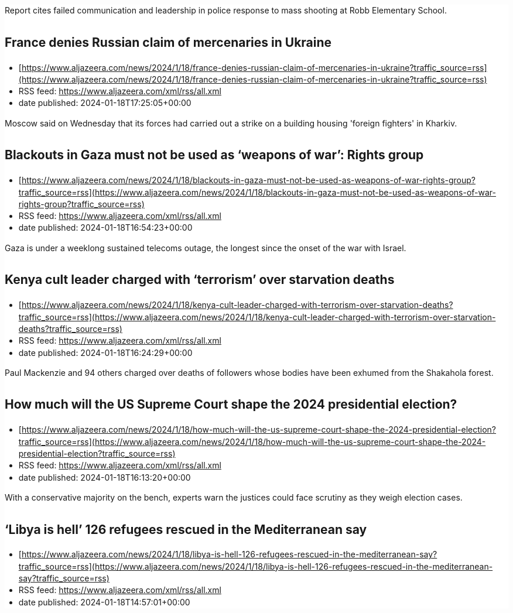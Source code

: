 Report cites failed communication and leadership in police response to mass shooting at Robb Elementary School.

## France denies Russian claim of mercenaries in Ukraine
 - [https://www.aljazeera.com/news/2024/1/18/france-denies-russian-claim-of-mercenaries-in-ukraine?traffic_source=rss](https://www.aljazeera.com/news/2024/1/18/france-denies-russian-claim-of-mercenaries-in-ukraine?traffic_source=rss)
 - RSS feed: https://www.aljazeera.com/xml/rss/all.xml
 - date published: 2024-01-18T17:25:05+00:00

Moscow said on Wednesday that its forces had carried out a strike on a building housing &#039;foreign fighters&#039; in Kharkiv.

## Blackouts in Gaza must not be used as ‘weapons of war’: Rights group
 - [https://www.aljazeera.com/news/2024/1/18/blackouts-in-gaza-must-not-be-used-as-weapons-of-war-rights-group?traffic_source=rss](https://www.aljazeera.com/news/2024/1/18/blackouts-in-gaza-must-not-be-used-as-weapons-of-war-rights-group?traffic_source=rss)
 - RSS feed: https://www.aljazeera.com/xml/rss/all.xml
 - date published: 2024-01-18T16:54:23+00:00

Gaza is under a weeklong sustained telecoms outage, the longest since the onset of the war with Israel.

## Kenya cult leader charged with ‘terrorism’ over starvation deaths
 - [https://www.aljazeera.com/news/2024/1/18/kenya-cult-leader-charged-with-terrorism-over-starvation-deaths?traffic_source=rss](https://www.aljazeera.com/news/2024/1/18/kenya-cult-leader-charged-with-terrorism-over-starvation-deaths?traffic_source=rss)
 - RSS feed: https://www.aljazeera.com/xml/rss/all.xml
 - date published: 2024-01-18T16:24:29+00:00

Paul Mackenzie and 94 others charged over deaths of followers whose bodies have been exhumed from the Shakahola forest.

## How much will the US Supreme Court shape the 2024 presidential election?
 - [https://www.aljazeera.com/news/2024/1/18/how-much-will-the-us-supreme-court-shape-the-2024-presidential-election?traffic_source=rss](https://www.aljazeera.com/news/2024/1/18/how-much-will-the-us-supreme-court-shape-the-2024-presidential-election?traffic_source=rss)
 - RSS feed: https://www.aljazeera.com/xml/rss/all.xml
 - date published: 2024-01-18T16:13:20+00:00

With a conservative majority on the bench, experts warn the justices could face scrutiny as they weigh election cases.

## ‘Libya is hell’ 126 refugees rescued in the Mediterranean say
 - [https://www.aljazeera.com/news/2024/1/18/libya-is-hell-126-refugees-rescued-in-the-mediterranean-say?traffic_source=rss](https://www.aljazeera.com/news/2024/1/18/libya-is-hell-126-refugees-rescued-in-the-mediterranean-say?traffic_source=rss)
 - RSS feed: https://www.aljazeera.com/xml/rss/all.xml
 - date published: 2024-01-18T14:57:01+00:00
